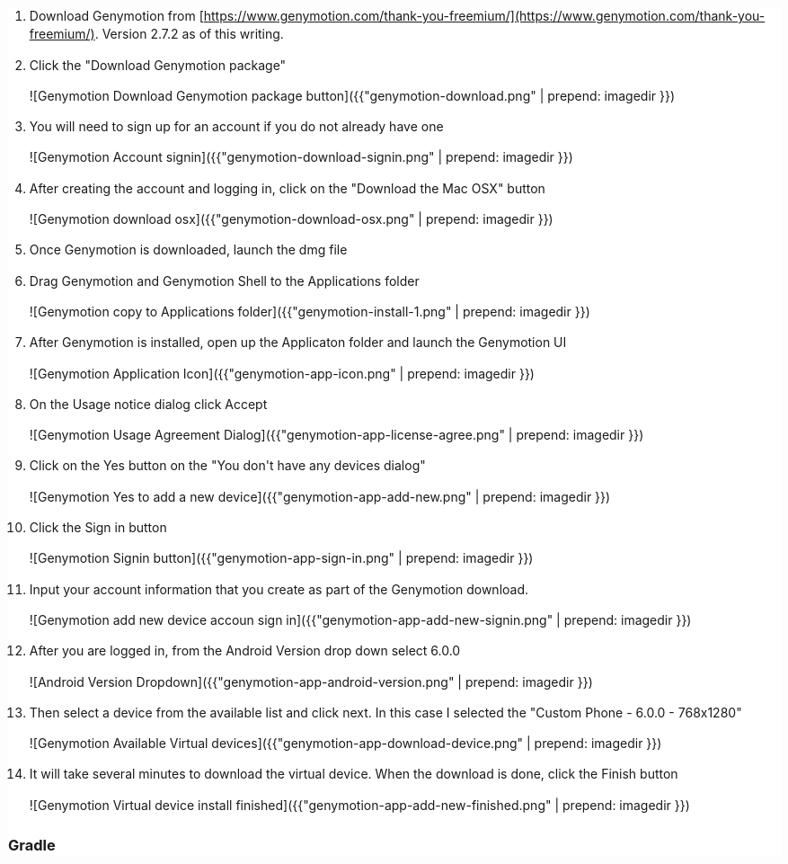 1. Download Genymotion from [https://www.genymotion.com/thank-you-freemium/](https://www.genymotion.com/thank-you-freemium/).  Version 2.7.2 as of this writing. 
1.  Click the "Download Genymotion package"

    ![Genymotion Download Genymotion package button]({{"genymotion-download.png" | prepend: imagedir }})
    
1. You will need to sign up for an account if you do not already have one

    ![Genymotion Account signin]({{"genymotion-download-signin.png" | prepend: imagedir }})

1. After creating the account and logging in, click on the "Download the Mac OSX" button 

    ![Genymotion download osx]({{"genymotion-download-osx.png" | prepend: imagedir }})

1. Once Genymotion is downloaded, launch the dmg file
1. Drag Genymotion and Genymotion Shell to the Applications folder

    ![Genymotion copy to Applications folder]({{"genymotion-install-1.png" | prepend: imagedir }})

1. After Genymotion is installed, open up the Applicaton folder and launch the Genymotion UI 

    ![Genymotion Application Icon]({{"genymotion-app-icon.png" | prepend: imagedir }})

1. On the Usage notice dialog click Accept 

    ![Genymotion Usage Agreement Dialog]({{"genymotion-app-license-agree.png" | prepend: imagedir }})

1. Click on the Yes button on the "You don't have any devices dialog"        

    ![Genymotion Yes to add a new device]({{"genymotion-app-add-new.png" | prepend: imagedir }})

1. Click the Sign in button

    ![Genymotion Signin button]({{"genymotion-app-sign-in.png" | prepend: imagedir }})

1. Input your account information that you create as part of the Genymotion download. 

    ![Genymotion add new device accoun sign in]({{"genymotion-app-add-new-signin.png" | prepend: imagedir }})

1. After you are logged in, from the Android Version drop down select 6.0.0

    ![Android Version Dropdown]({{"genymotion-app-android-version.png" | prepend: imagedir }})

1. Then select a device from the available list and click next.  In this case I selected the "Custom Phone - 6.0.0 - 768x1280"

    ![Genymotion Available Virtual devices]({{"genymotion-app-download-device.png" | prepend: imagedir }})
    
1. It will take several minutes to download the virtual device.  When the download is done, click the Finish button

    ![Genymotion Virtual device install finished]({{"genymotion-app-add-new-finished.png" | prepend: imagedir }})
    
### Gradle
